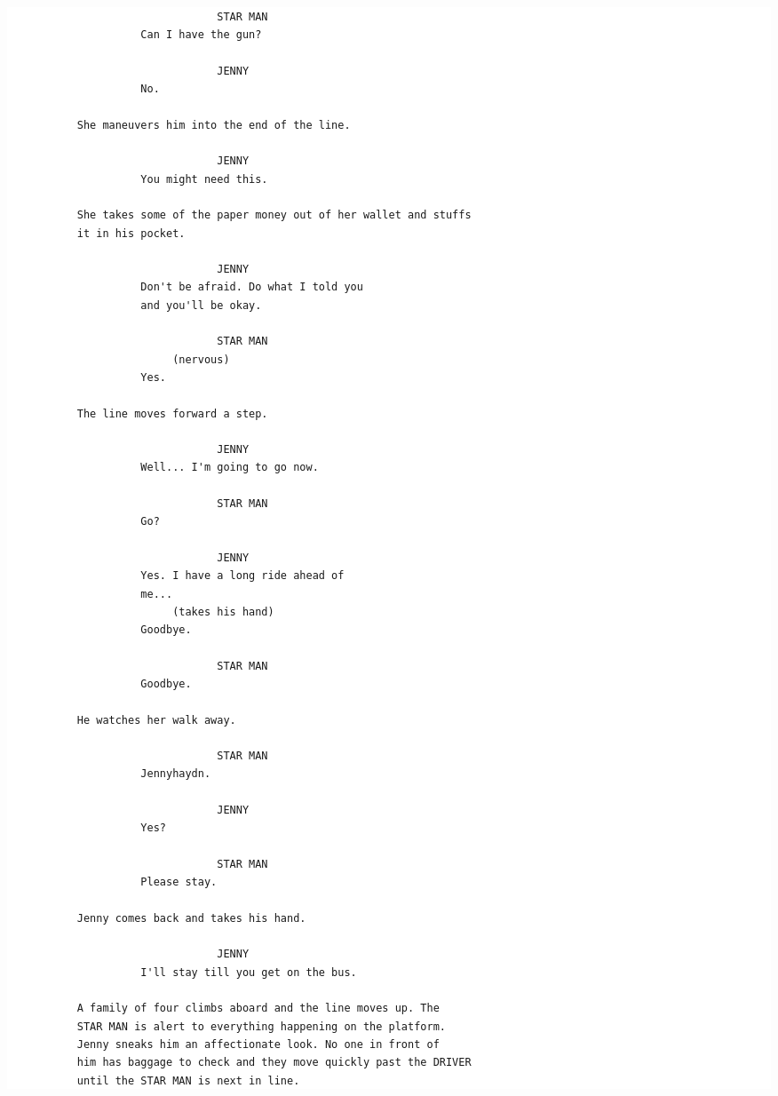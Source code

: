                                      STAR MAN
                         Can I have the gun?

                                     JENNY
                         No.

               She maneuvers him into the end of the line.

                                     JENNY
                         You might need this.

               She takes some of the paper money out of her wallet and stuffs 
               it in his pocket.

                                     JENNY
                         Don't be afraid. Do what I told you 
                         and you'll be okay.

                                     STAR MAN
                              (nervous)
                         Yes.

               The line moves forward a step.

                                     JENNY
                         Well... I'm going to go now.

                                     STAR MAN
                         Go?

                                     JENNY
                         Yes. I have a long ride ahead of 
                         me...
                              (takes his hand)
                         Goodbye.

                                     STAR MAN
                         Goodbye.

               He watches her walk away.

                                     STAR MAN
                         Jennyhaydn.

                                     JENNY
                         Yes?

                                     STAR MAN
                         Please stay.

               Jenny comes back and takes his hand.

                                     JENNY
                         I'll stay till you get on the bus.

               A family of four climbs aboard and the line moves up. The 
               STAR MAN is alert to everything happening on the platform. 
               Jenny sneaks him an affectionate look. No one in front of 
               him has baggage to check and they move quickly past the DRIVER 
               until the STAR MAN is next in line.
